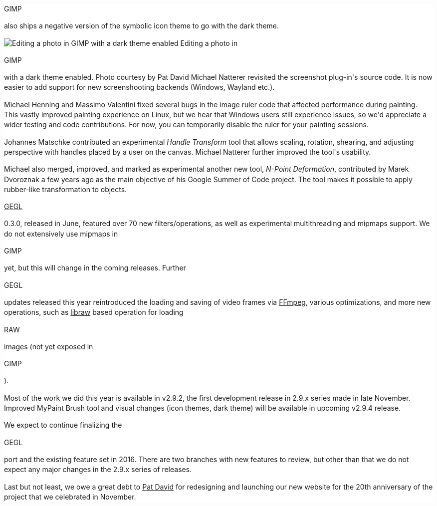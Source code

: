 <span class="caps">GIMP</span>

 also ships a negative version of the symbolic icon theme to go with the dark theme.

![Editing a photo in GIMP with a dark theme enabled](http://www.gimp.org/news/images/2015-report/2015-12-31-dark-theme.jpg) Editing a photo in 

<span class="caps">GIMP</span>

 with a dark theme enabled. Photo courtesy by Pat David Michael Natterer revisited the screenshot plug-in's source code. It is now easier to add support for new screenshooting backends (Windows, Wayland etc.).

Michael Henning and Massimo Valentini fixed several bugs in the image ruler code that affected performance during painting. This vastly improved painting experience on Linux, but we hear that Windows users still experience issues, so we'd appreciate a wider testing and code contributions. For now, you can temporarily disable the ruler for your painting sessions.

Johannes Matschke contributed an experimental _Handle Transform_ tool that allows scaling, rotation, shearing, and adjusting perspective with handles placed by a user on the canvas. Michael Natterer further improved the tool's usability.

Michael also merged, improved, and marked as experimental another new tool, _N-Point Deformation_, contributed by Marek Dvoroznak a few years ago as the main objective of his Google Summer of Code project. The tool makes it possible to apply rubber-like transformation to objects.

[<span class="caps">GEGL</span>](http://gegl.org)

 0.3.0, released in June, featured over 70 new filters/operations, as well as experimental multithreading and mipmaps support. We do not extensively use mipmaps in 

<span class="caps">GIMP</span>

 yet, but this will change in the coming releases. Further 

<span class="caps">GEGL</span>

 updates released this year reintroduced the loading and saving of video frames via [FFmpeg](http://ffmpeg.org), various optimizations, and more new operations, such as [libraw](http://www.libraw.org) based operation for loading 

<span class="caps">RAW</span>

 images (not yet exposed in 

<span class="caps">GIMP</span>

).

Most of the work we did this year is available in v2.9.2, the first development release in 2.9.x series made in late November. Improved MyPaint Brush tool and visual changes (icon themes, dark theme) will be available in upcoming v2.9.4 release.

We expect to continue finalizing the 

<span class="caps">GEGL</span>

 port and the existing feature set in 2016\. There are two branches with new features to review, but other than that we do not expect any major changes in the 2.9.x series of releases.

Last but not least, we owe a great debt to [Pat David](https://pixls.us/) for redesigning and launching our new website for the 20th anniversary of the project that we celebrated in November.
